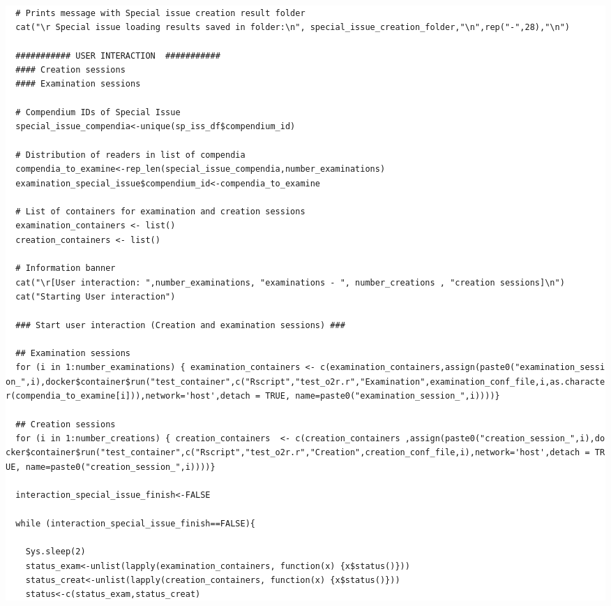       # Prints message with Special issue creation result folder
      cat("\r Special issue loading results saved in folder:\n", special_issue_creation_folder,"\n",rep("-",28),"\n")
      
      ########### USER INTERACTION  ###########
      #### Creation sessions
      #### Examination sessions
      
      # Compendium IDs of Special Issue 
      special_issue_compendia<-unique(sp_iss_df$compendium_id)

      # Distribution of readers in list of compendia
      compendia_to_examine<-rep_len(special_issue_compendia,number_examinations)
      examination_special_issue$compendium_id<-compendia_to_examine
      
      # List of containers for examination and creation sessions
      examination_containers <- list()
      creation_containers <- list()
      
      # Information banner
      cat("\r[User interaction: ",number_examinations, "examinations - ", number_creations , "creation sessions]\n")
      cat("Starting User interaction")
      
      ### Start user interaction (Creation and examination sessions) ###
      
      ## Examination sessions
      for (i in 1:number_examinations) { examination_containers <- c(examination_containers,assign(paste0("examination_session_",i),docker$container$run("test_container",c("Rscript","test_o2r.r","Examination",examination_conf_file,i,as.character(compendia_to_examine[i])),network='host',detach = TRUE, name=paste0("examination_session_",i))))}
      
      ## Creation sessions
      for (i in 1:number_creations) { creation_containers  <- c(creation_containers ,assign(paste0("creation_session_",i),docker$container$run("test_container",c("Rscript","test_o2r.r","Creation",creation_conf_file,i),network='host',detach = TRUE, name=paste0("creation_session_",i))))}
      
      interaction_special_issue_finish<-FALSE

      while (interaction_special_issue_finish==FALSE){

        Sys.sleep(2)
        status_exam<-unlist(lapply(examination_containers, function(x) {x$status()}))
        status_creat<-unlist(lapply(creation_containers, function(x) {x$status()}))
        status<-c(status_exam,status_creat)
